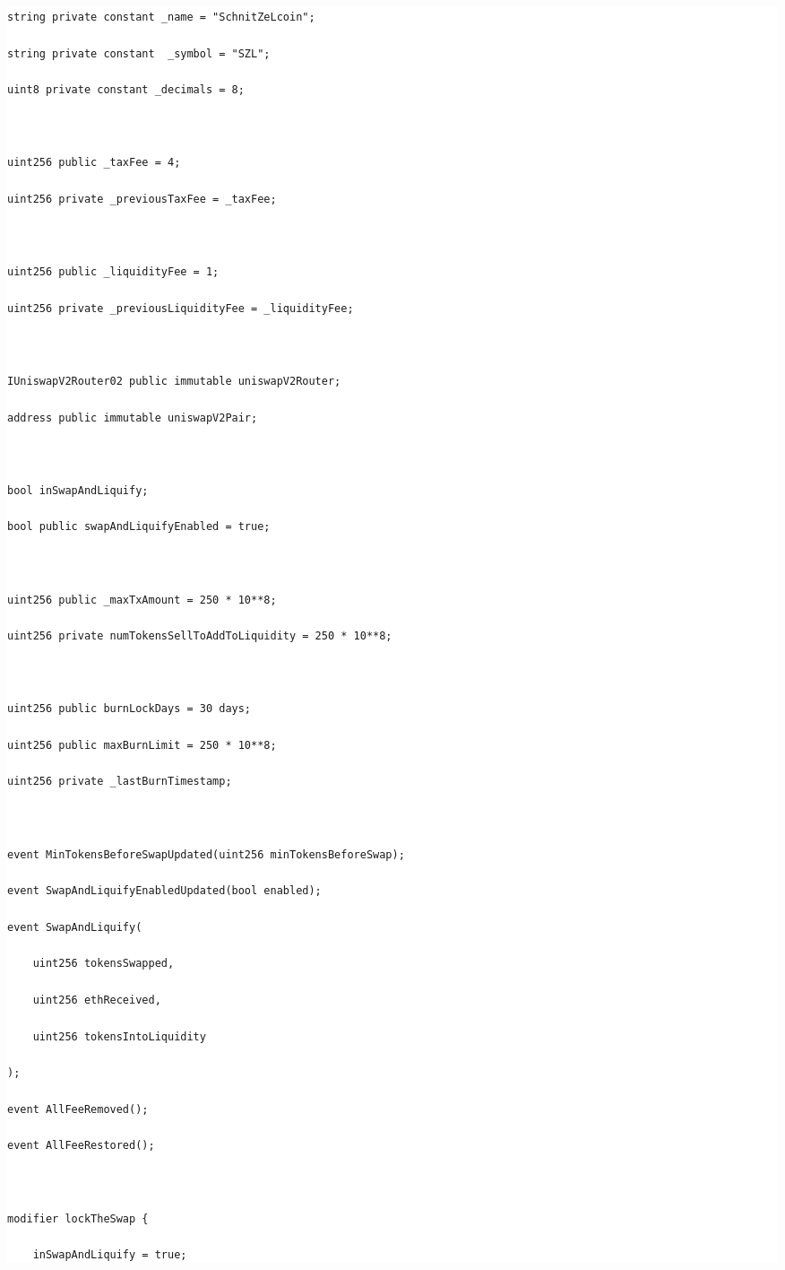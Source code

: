     string private constant _name = "SchnitZeLcoin";

    string private constant  _symbol = "SZL";

    uint8 private constant _decimals = 8;

    

    uint256 public _taxFee = 4;

    uint256 private _previousTaxFee = _taxFee;

    

    uint256 public _liquidityFee = 1;

    uint256 private _previousLiquidityFee = _liquidityFee;



    IUniswapV2Router02 public immutable uniswapV2Router;

    address public immutable uniswapV2Pair;

    

    bool inSwapAndLiquify;

    bool public swapAndLiquifyEnabled = true;

    

    uint256 public _maxTxAmount = 250 * 10**8;

    uint256 private numTokensSellToAddToLiquidity = 250 * 10**8;



    uint256 public burnLockDays = 30 days;

    uint256 public maxBurnLimit = 250 * 10**8;

    uint256 private _lastBurnTimestamp;

    

    event MinTokensBeforeSwapUpdated(uint256 minTokensBeforeSwap);

    event SwapAndLiquifyEnabledUpdated(bool enabled);

    event SwapAndLiquify(

        uint256 tokensSwapped,

        uint256 ethReceived,

        uint256 tokensIntoLiquidity

    );

    event AllFeeRemoved();

    event AllFeeRestored();

    

    modifier lockTheSwap {

        inSwapAndLiquify = true;
